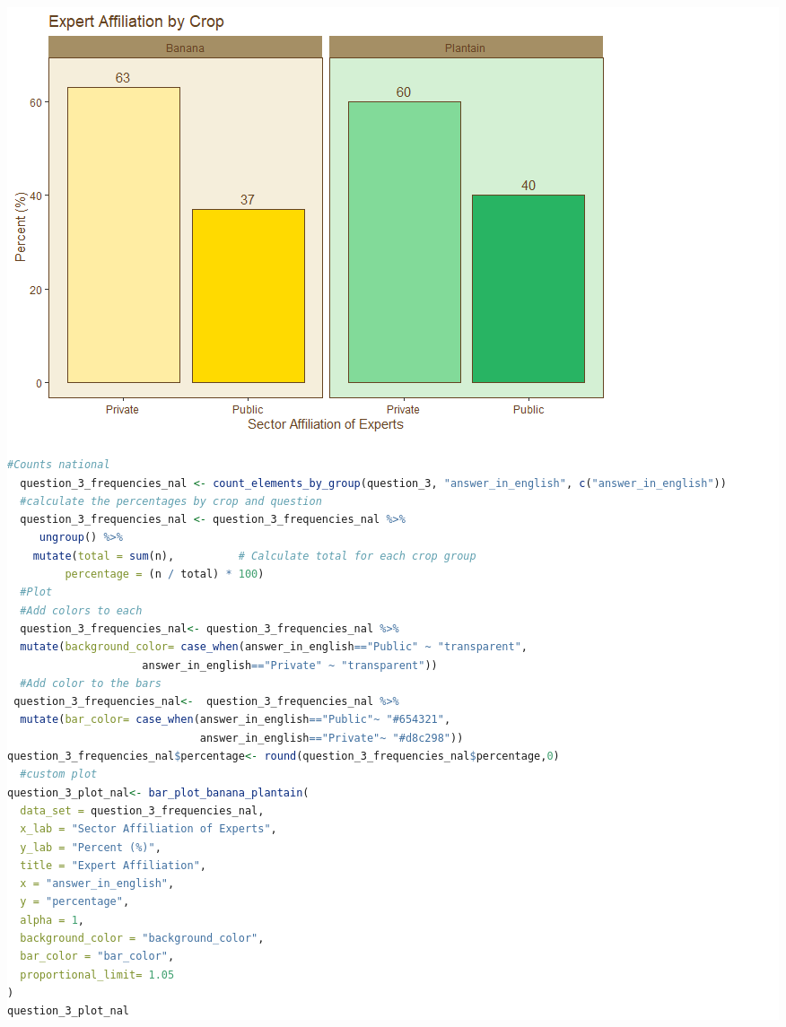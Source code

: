 ![](README_files/figure-gfm/queestion_3-1.png)

``` r
#Counts national
  question_3_frequencies_nal <- count_elements_by_group(question_3, "answer_in_english", c("answer_in_english"))
  #calculate the percentages by crop and question 
  question_3_frequencies_nal <- question_3_frequencies_nal %>%
     ungroup() %>%
    mutate(total = sum(n),          # Calculate total for each crop group
         percentage = (n / total) * 100) 
  #Plot
  #Add colors to each 
  question_3_frequencies_nal<- question_3_frequencies_nal %>%
  mutate(background_color= case_when(answer_in_english=="Public" ~ "transparent",
                     answer_in_english=="Private" ~ "transparent"))
  #Add color to the bars
 question_3_frequencies_nal<-  question_3_frequencies_nal %>%
  mutate(bar_color= case_when(answer_in_english=="Public"~ "#654321",
                              answer_in_english=="Private"~ "#d8c298"))
question_3_frequencies_nal$percentage<- round(question_3_frequencies_nal$percentage,0)
  #custom plot 
question_3_plot_nal<- bar_plot_banana_plantain(
  data_set = question_3_frequencies_nal,
  x_lab = "Sector Affiliation of Experts",
  y_lab = "Percent (%)",
  title = "Expert Affiliation",
  x = "answer_in_english",
  y = "percentage",
  alpha = 1,
  background_color = "background_color",
  bar_color = "bar_color",
  proportional_limit= 1.05
)
question_3_plot_nal
```
